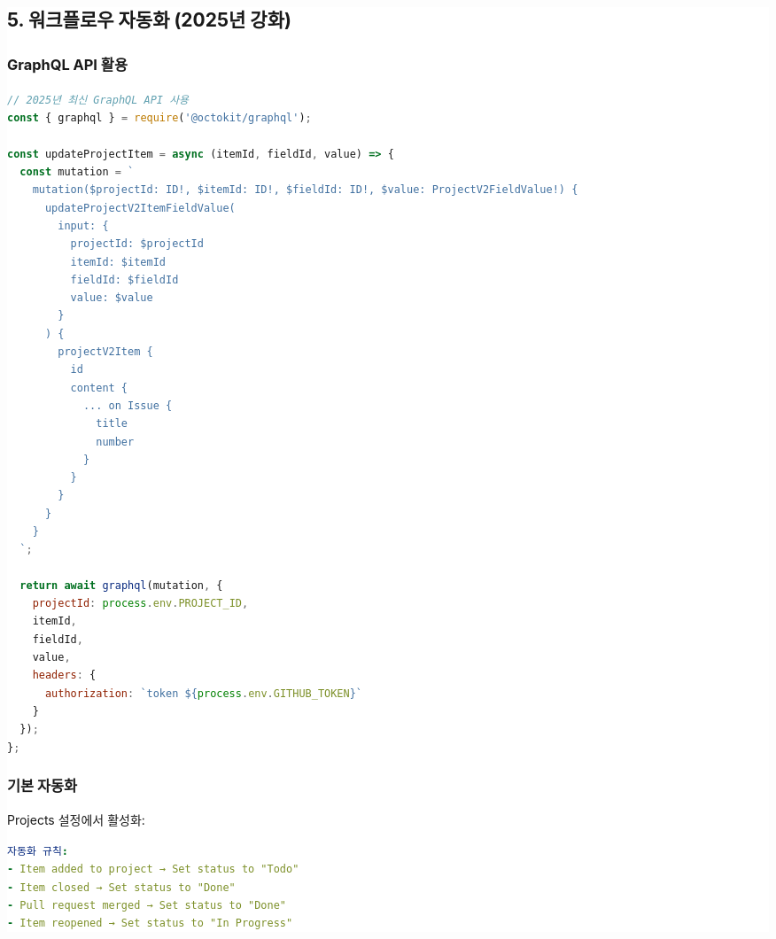 ## 5. 워크플로우 자동화 (2025년 강화)

### GraphQL API 활용

```javascript
// 2025년 최신 GraphQL API 사용
const { graphql } = require('@octokit/graphql');

const updateProjectItem = async (itemId, fieldId, value) => {
  const mutation = `
    mutation($projectId: ID!, $itemId: ID!, $fieldId: ID!, $value: ProjectV2FieldValue!) {
      updateProjectV2ItemFieldValue(
        input: {
          projectId: $projectId
          itemId: $itemId
          fieldId: $fieldId
          value: $value
        }
      ) {
        projectV2Item {
          id
          content {
            ... on Issue {
              title
              number
            }
          }
        }
      }
    }
  `;
  
  return await graphql(mutation, {
    projectId: process.env.PROJECT_ID,
    itemId,
    fieldId,
    value,
    headers: {
      authorization: `token ${process.env.GITHUB_TOKEN}`
    }
  });
};
```

### 기본 자동화

Projects 설정에서 활성화:

```yaml
자동화 규칙:
- Item added to project → Set status to "Todo"
- Item closed → Set status to "Done"
- Pull request merged → Set status to "Done"
- Item reopened → Set status to "In Progress"
```
